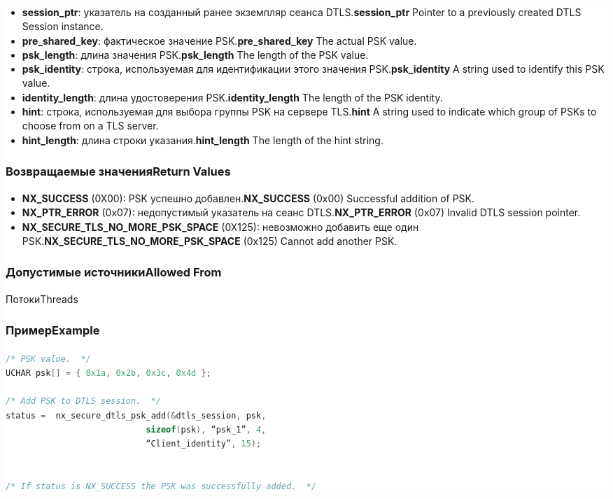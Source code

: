 - <span data-ttu-id="1ca36-206">**session_ptr**: указатель на созданный ранее экземпляр сеанса DTLS.</span><span class="sxs-lookup"><span data-stu-id="1ca36-206">**session_ptr** Pointer to a previously created DTLS Session instance.</span></span>
- <span data-ttu-id="1ca36-207">**pre_shared_key**: фактическое значение PSK.</span><span class="sxs-lookup"><span data-stu-id="1ca36-207">**pre_shared_key** The actual PSK value.</span></span>
- <span data-ttu-id="1ca36-208">**psk_length**: длина значения PSK.</span><span class="sxs-lookup"><span data-stu-id="1ca36-208">**psk_length** The length of the PSK value.</span></span>
- <span data-ttu-id="1ca36-209">**psk_identity**: строка, используемая для идентификации этого значения PSK.</span><span class="sxs-lookup"><span data-stu-id="1ca36-209">**psk_identity** A string used to identify this PSK value.</span></span>
- <span data-ttu-id="1ca36-210">**identity_length**: длина удостоверения PSK.</span><span class="sxs-lookup"><span data-stu-id="1ca36-210">**identity_length** The length of the PSK identity.</span></span>
- <span data-ttu-id="1ca36-211">**hint**: строка, используемая для выбора группы PSK на сервере TLS.</span><span class="sxs-lookup"><span data-stu-id="1ca36-211">**hint** A string used to indicate which group of PSKs to choose from on a TLS server.</span></span>
- <span data-ttu-id="1ca36-212">**hint_length**: длина строки указания.</span><span class="sxs-lookup"><span data-stu-id="1ca36-212">**hint_length** The length of the hint string.</span></span>

### <a name="return-values"></a><span data-ttu-id="1ca36-213">Возвращаемые значения</span><span class="sxs-lookup"><span data-stu-id="1ca36-213">Return Values</span></span>

- <span data-ttu-id="1ca36-214">**NX_SUCCESS** (0X00): PSK успешно добавлен.</span><span class="sxs-lookup"><span data-stu-id="1ca36-214">**NX_SUCCESS** (0x00) Successful addition of PSK.</span></span>
- <span data-ttu-id="1ca36-215">**NX_PTR_ERROR** (0x07): недопустимый указатель на сеанс DTLS.</span><span class="sxs-lookup"><span data-stu-id="1ca36-215">**NX_PTR_ERROR** (0x07) Invalid DTLS session pointer.</span></span>
- <span data-ttu-id="1ca36-216">**NX_SECURE_TLS_NO_MORE_PSK_SPACE** (0X125): невозможно добавить еще один PSK.</span><span class="sxs-lookup"><span data-stu-id="1ca36-216">**NX_SECURE_TLS_NO_MORE_PSK_SPACE** (0x125) Cannot add another PSK.</span></span>

### <a name="allowed-from"></a><span data-ttu-id="1ca36-217">Допустимые источники</span><span class="sxs-lookup"><span data-stu-id="1ca36-217">Allowed From</span></span>

<span data-ttu-id="1ca36-218">Потоки</span><span class="sxs-lookup"><span data-stu-id="1ca36-218">Threads</span></span>

### <a name="example"></a><span data-ttu-id="1ca36-219">Пример</span><span class="sxs-lookup"><span data-stu-id="1ca36-219">Example</span></span>

```C
/* PSK value.  */
UCHAR psk[] = { 0x1a, 0x2b, 0x3c, 0x4d };

/* Add PSK to DTLS session.  */
status =  nx_secure_dtls_psk_add(&dtls_session, psk,
                            sizeof(psk), “psk_1”, 4,
                            “Client_identity”, 15);


/* If status is NX_SUCCESS the PSK was successfully added.  */


```
